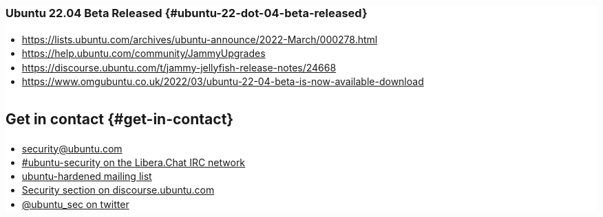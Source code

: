 
### Ubuntu 22.04 Beta Released {#ubuntu-22-dot-04-beta-released}

-   <https://lists.ubuntu.com/archives/ubuntu-announce/2022-March/000278.html>
-   <https://help.ubuntu.com/community/JammyUpgrades>
-   <https://discourse.ubuntu.com/t/jammy-jellyfish-release-notes/24668>
-   <https://www.omgubuntu.co.uk/2022/03/ubuntu-22-04-beta-is-now-available-download>


## Get in contact {#get-in-contact}

-   [security@ubuntu.com](mailto:security@ubuntu.com)
-   [#ubuntu-security on the Libera.Chat IRC network](https://libera.chat)
-   [ubuntu-hardened mailing list](https://lists.ubuntu.com/mailman/listinfo/ubuntu-hardened)
-   [Security section on discourse.ubuntu.com](https://discourse.ubuntu.com/c/security)
-   [@ubuntu_sec on twitter](https://twitter.com/ubuntu_sec)